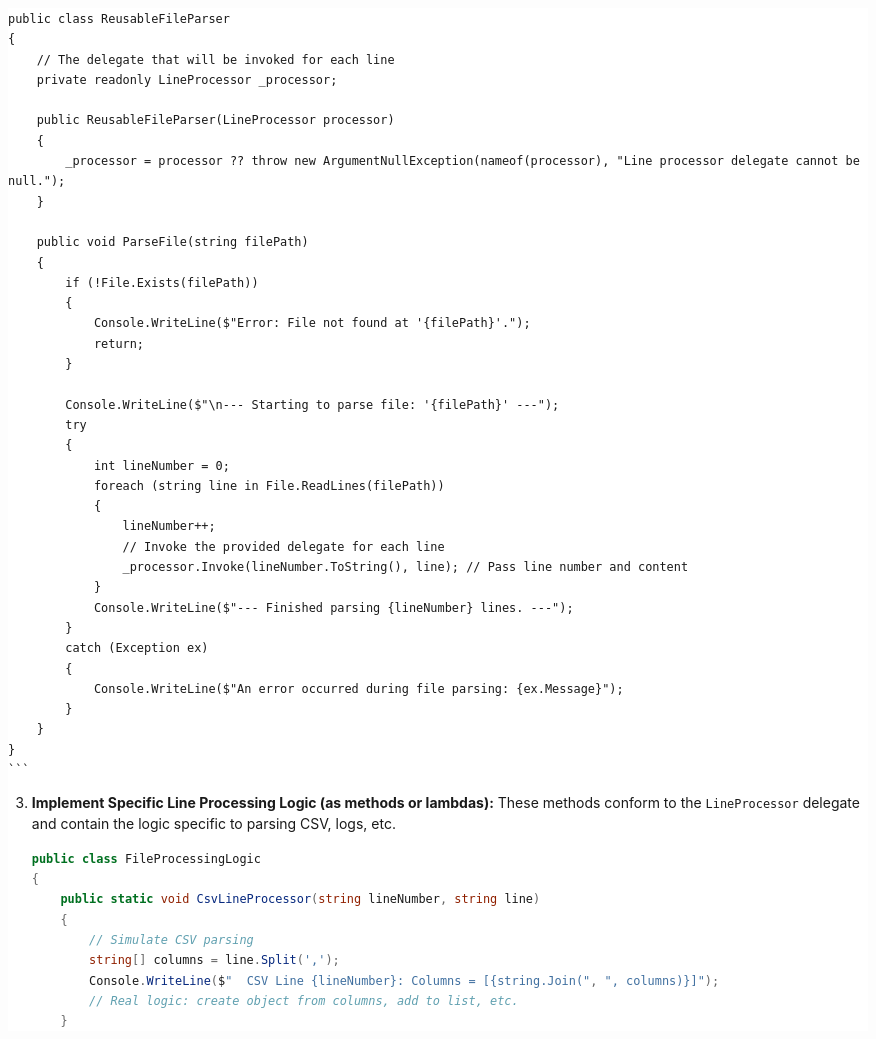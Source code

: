     public class ReusableFileParser
    {
        // The delegate that will be invoked for each line
        private readonly LineProcessor _processor;

        public ReusableFileParser(LineProcessor processor)
        {
            _processor = processor ?? throw new ArgumentNullException(nameof(processor), "Line processor delegate cannot be null.");
        }

        public void ParseFile(string filePath)
        {
            if (!File.Exists(filePath))
            {
                Console.WriteLine($"Error: File not found at '{filePath}'.");
                return;
            }

            Console.WriteLine($"\n--- Starting to parse file: '{filePath}' ---");
            try
            {
                int lineNumber = 0;
                foreach (string line in File.ReadLines(filePath))
                {
                    lineNumber++;
                    // Invoke the provided delegate for each line
                    _processor.Invoke(lineNumber.ToString(), line); // Pass line number and content
                }
                Console.WriteLine($"--- Finished parsing {lineNumber} lines. ---");
            }
            catch (Exception ex)
            {
                Console.WriteLine($"An error occurred during file parsing: {ex.Message}");
            }
        }
    }
    ```

3.  **Implement Specific Line Processing Logic (as methods or lambdas):**
    These methods conform to the `LineProcessor` delegate and contain the logic specific to parsing CSV, logs, etc.

    ```csharp
    public class FileProcessingLogic
    {
        public static void CsvLineProcessor(string lineNumber, string line)
        {
            // Simulate CSV parsing
            string[] columns = line.Split(',');
            Console.WriteLine($"  CSV Line {lineNumber}: Columns = [{string.Join(", ", columns)}]");
            // Real logic: create object from columns, add to list, etc.
        }

